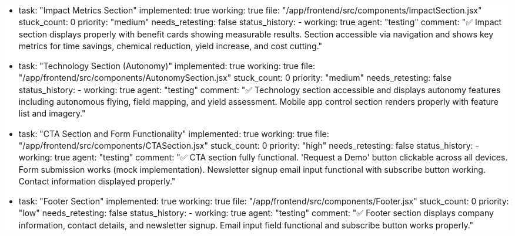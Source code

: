   - task: "Impact Metrics Section"
    implemented: true
    working: true
    file: "/app/frontend/src/components/ImpactSection.jsx"
    stuck_count: 0
    priority: "medium"
    needs_retesting: false
    status_history:
        - working: true
          agent: "testing"
          comment: "✅ Impact section displays properly with benefit cards showing measurable results. Section accessible via navigation and shows key metrics for time savings, chemical reduction, yield increase, and cost cutting."

  - task: "Technology Section (Autonomy)"
    implemented: true
    working: true
    file: "/app/frontend/src/components/AutonomySection.jsx"
    stuck_count: 0
    priority: "medium"
    needs_retesting: false
    status_history:
        - working: true
          agent: "testing"
          comment: "✅ Technology section accessible and displays autonomy features including autonomous flying, field mapping, and yield assessment. Mobile app control section renders properly with feature list and imagery."

  - task: "CTA Section and Form Functionality"
    implemented: true
    working: true
    file: "/app/frontend/src/components/CTASection.jsx"
    stuck_count: 0
    priority: "high"
    needs_retesting: false
    status_history:
        - working: true
          agent: "testing"
          comment: "✅ CTA section fully functional. 'Request a Demo' button clickable across all devices. Form submission works (mock implementation). Newsletter signup email input functional with subscribe button working. Contact information displayed properly."

  - task: "Footer Section"
    implemented: true
    working: true
    file: "/app/frontend/src/components/Footer.jsx"
    stuck_count: 0
    priority: "low"
    needs_retesting: false
    status_history:
        - working: true
          agent: "testing"
          comment: "✅ Footer section displays company information, contact details, and newsletter signup. Email input field functional and subscribe button works properly."
